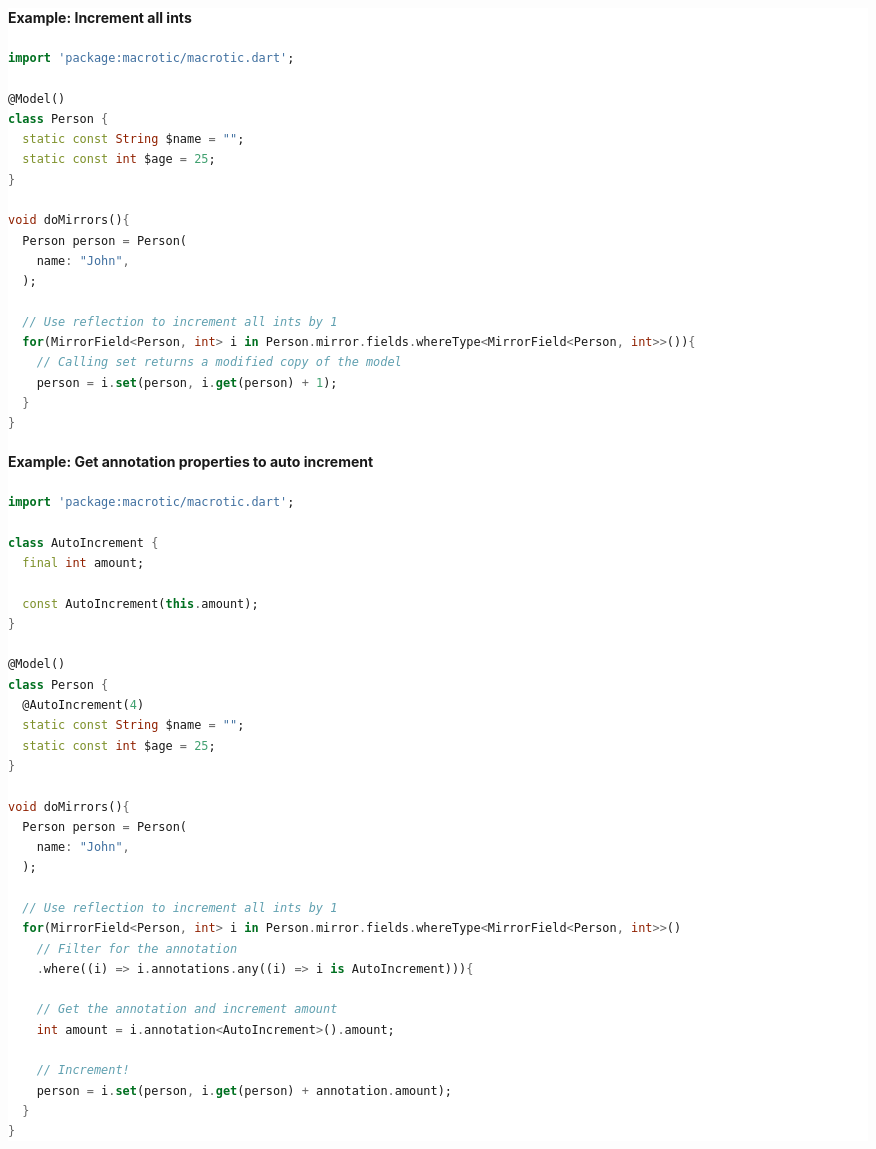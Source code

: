 #### Example: Increment all ints
```dart
import 'package:macrotic/macrotic.dart';

@Model()
class Person {
  static const String $name = "";
  static const int $age = 25;
}

void doMirrors(){
  Person person = Person(
    name: "John",
  );
  
  // Use reflection to increment all ints by 1
  for(MirrorField<Person, int> i in Person.mirror.fields.whereType<MirrorField<Person, int>>()){
    // Calling set returns a modified copy of the model
    person = i.set(person, i.get(person) + 1);
  }
}
```

#### Example: Get annotation properties to auto increment
```dart
import 'package:macrotic/macrotic.dart';

class AutoIncrement {
  final int amount;
  
  const AutoIncrement(this.amount);
}

@Model()
class Person {
  @AutoIncrement(4)
  static const String $name = "";
  static const int $age = 25;
}

void doMirrors(){
  Person person = Person(
    name: "John",
  );
  
  // Use reflection to increment all ints by 1
  for(MirrorField<Person, int> i in Person.mirror.fields.whereType<MirrorField<Person, int>>()
    // Filter for the annotation
    .where((i) => i.annotations.any((i) => i is AutoIncrement))){
    
    // Get the annotation and increment amount
    int amount = i.annotation<AutoIncrement>().amount;
    
    // Increment!
    person = i.set(person, i.get(person) + annotation.amount);
  }
}
```
